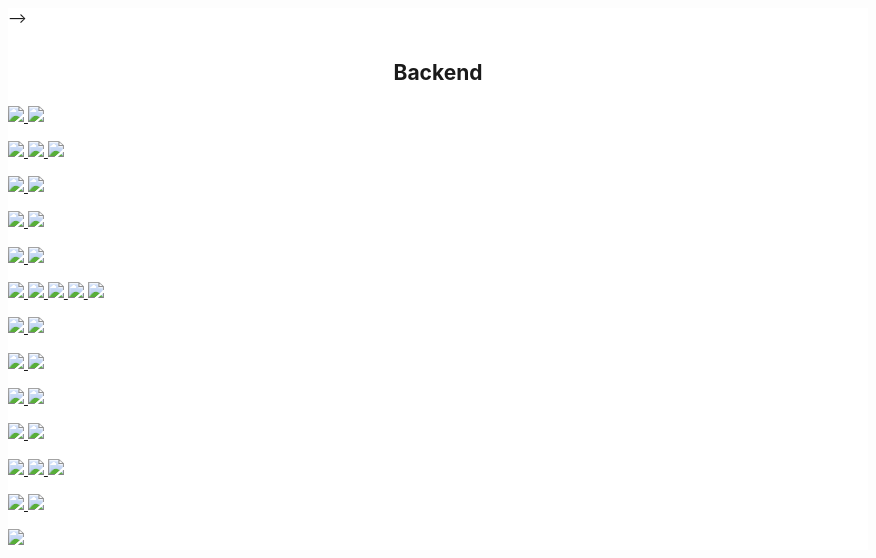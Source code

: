 --> <h2 align=center>Backend</h2> <p> <a href=https://github.com/MartinCastroAlvarez/node-typescript-pdf-renderer> <img src="https://img.shields.io/badge/node typescript pdf renderer-181818?style=for-the-badge&logo=github&logoColor=EDEDED"> </a>  <a href=https://github.com/MartinCastroAlvarez/node-typescript-pdf-renderer> <img src="https://img.shields.io/badge/Typescript-EDEDED?style=flat-square&logo=Typescript&logoColor=181818"> </a> <br>  </p> <p> <a href=https://github.com/MartinCastroAlvarez/java-spring-boot> <img src="https://img.shields.io/badge/java spring boot-181818?style=for-the-badge&logo=github&logoColor=EDEDED"> </a>  <a href=https://github.com/MartinCastroAlvarez/java-spring-boot> <img src="https://img.shields.io/badge/Java-EDEDED?style=flat-square&logo=openjdk&logoColor=181818"> </a> <a href=https://github.com/MartinCastroAlvarez/java-spring-boot> <img src="https://img.shields.io/badge/SpringBoot-EDEDED?style=flat-square&logo=openjdk&logoColor=181818"> </a> <br>  </p> <p> <a href=https://github.com/MartinCastroAlvarez/data-structures-java> <img src="https://img.shields.io/badge/data structures java-181818?style=for-the-badge&logo=github&logoColor=EDEDED"> </a>  <a href=https://github.com/MartinCastroAlvarez/data-structures-java> <img src="https://img.shields.io/badge/Java-EDEDED?style=flat-square&logo=openjdk&logoColor=181818"> </a> <br>  </p> <p> <a href=https://github.com/MartinCastroAlvarez/django-data-analytics> <img src="https://img.shields.io/badge/django data analytics-181818?style=for-the-badge&logo=github&logoColor=EDEDED"> </a>  <a href=https://github.com/MartinCastroAlvarez/django-data-analytics> <img src="https://img.shields.io/badge/Django-EDEDED?style=flat-square&logo=Django&logoColor=181818"> </a> <br>  </p> <p> <a href=https://github.com/MartinCastroAlvarez/django-cms> <img src="https://img.shields.io/badge/django cms-181818?style=for-the-badge&logo=github&logoColor=EDEDED"> </a>  <a href=https://github.com/MartinCastroAlvarez/django-cms> <img src="https://img.shields.io/badge/Django-EDEDED?style=flat-square&logo=Django&logoColor=181818"> </a> <br>  </p> <p> <a href=https://github.com/MartinCastroAlvarez/flask-mongodb-celery-messaging-api> <img src="https://img.shields.io/badge/flask mongodb celery messaging api-181818?style=for-the-badge&logo=github&logoColor=EDEDED"> </a>  <a href=https://github.com/MartinCastroAlvarez/flask-mongodb-celery-messaging-api> <img src="https://img.shields.io/badge/Flask-EDEDED?style=flat-square&logo=Flask&logoColor=181818"> </a> <a href=https://github.com/MartinCastroAlvarez/flask-mongodb-celery-messaging-api> <img src="https://img.shields.io/badge/MongoDB-EDEDED?style=flat-square&logo=MongoDB&logoColor=181818"> </a> <a href=https://github.com/MartinCastroAlvarez/flask-mongodb-celery-messaging-api> <img src="https://img.shields.io/badge/Redis-EDEDED?style=flat-square&logo=Redis&logoColor=181818"> </a> <a href=https://github.com/MartinCastroAlvarez/flask-mongodb-celery-messaging-api> <img src="https://img.shields.io/badge/Celery-EDEDED?style=flat-square&logo=Celery&logoColor=181818"> </a> <br>  </p> <p> <a href=https://github.com/MartinCastroAlvarez/python-s3-media-server> <img src="https://img.shields.io/badge/python s3 media server-181818?style=for-the-badge&logo=github&logoColor=EDEDED"> </a>  <a href=https://github.com/MartinCastroAlvarez/python-s3-media-server> <img src="https://img.shields.io/badge/Flask-EDEDED?style=flat-square&logo=Flask&logoColor=181818"> </a> <br>  </p> <p> <a href=https://github.com/MartinCastroAlvarez/python-chat-server-sockets> <img src="https://img.shields.io/badge/python chat server sockets-181818?style=for-the-badge&logo=github&logoColor=EDEDED"> </a>  <a href=https://github.com/MartinCastroAlvarez/python-chat-server-sockets> <img src="https://img.shields.io/badge/Python-EDEDED?style=flat-square&logo=Python&logoColor=181818"> </a> <br>  </p> <p> <a href=https://github.com/MartinCastroAlvarez/Flask-Application> <img src="https://img.shields.io/badge/Flask Application-181818?style=for-the-badge&logo=github&logoColor=EDEDED"> </a>  <a href=https://github.com/MartinCastroAlvarez/Flask-Application> <img src="https://img.shields.io/badge/Flask-EDEDED?style=flat-square&logo=Flask&logoColor=181818"> </a> <br>  </p> <p> <a href=https://github.com/MartinCastroAlvarez/python-web-crawler> <img src="https://img.shields.io/badge/python web crawler-181818?style=for-the-badge&logo=github&logoColor=EDEDED"> </a>  <a href=https://github.com/MartinCastroAlvarez/python-web-crawler> <img src="https://img.shields.io/badge/Python-EDEDED?style=flat-square&logo=Python&logoColor=181818"> </a> <br>  </p> <p> <a href=https://github.com/MartinCastroAlvarez/Python-Google-Spreadsheets> <img src="https://img.shields.io/badge/Python Google Spreadsheets-181818?style=for-the-badge&logo=github&logoColor=EDEDED"> </a>  <a href=https://github.com/MartinCastroAlvarez/Python-Google-Spreadsheets> <img src="https://img.shields.io/badge/Python-EDEDED?style=flat-square&logo=Python&logoColor=181818"> </a> <a href=https://github.com/MartinCastroAlvarez/Python-Google-Spreadsheets> <img src="https://img.shields.io/badge/Google Drive-EDEDED?style=flat-square&logo=GoogleDrive&logoColor=181818"> </a> <br>  </p> <p> <a href=https://github.com/MartinCastroAlvarez/software-patterns> <img src="https://img.shields.io/badge/software patterns-181818?style=for-the-badge&logo=github&logoColor=EDEDED"> </a>  <a href=https://github.com/MartinCastroAlvarez/software-patterns> <img src="https://img.shields.io/badge/Python-EDEDED?style=flat-square&logo=Python&logoColor=181818"> </a> <br>  </p> <p> <a href=https://github.com/MartinCastroAlvarez/web-to-pdf> <img src="https://img.shields.io/badge/web to pdf-181818?style=for-the-badge&logo=github&logoColor=EDEDED"> </a>  <a href=https://github.com/MartinCastroAlvarez/web-to-pdf>